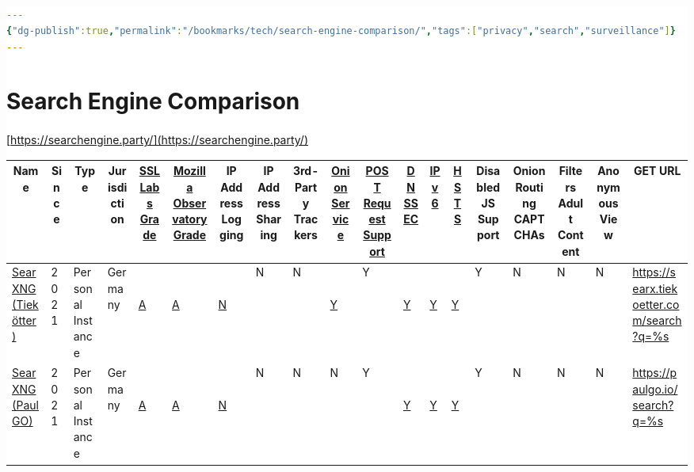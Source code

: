 ```yaml
---
{"dg-publish":true,"permalink":"/bookmarks/tech/search-engine-comparison/","tags":["privacy","search","surveillance"]}
---
```



# Search Engine Comparison

[https://searchengine.party/](https://searchengine.party/)

| Name                                                                                                                                                                                            | Since | Type              | Jurisdiction   | [SSL Labs Grade](https://www.ssllabs.com/ssltest/)                                                 | [Mozilla Observatory Grade](https://observatory.mozilla.org/)                               | IP Address Logging                                                                                    | IP Address Sharing | 3rd-Party Trackers  | [Onion Service](https://en.wikipedia.org/wiki/.onion)                                                    | [POST Request Support](<https://en.wikipedia.org/wiki/POST_(HTTP)>) | [DNSSEC](https://en.wikipedia.org/wiki/Domain_Name_System_Security_Extensions)  | [IPv6](https://en.wikipedia.org/wiki/IPv6)                                      | [HSTS](https://en.wikipedia.org/wiki/HTTP_Strict_Transport_Security)            | Disabled JS Support | Onion Routing CAPTCHAs | Filters Adult Content | Anonymous View                                                                | GET URL                                                                       |
| ----------------------------------------------------------------------------------------------------------------------------------------------------------------------------------------------- | ----- | ----------------- | -------------- | -------------------------------------------------------------------------------------------------- | ------------------------------------------------------------------------------------------- | ----------------------------------------------------------------------------------------------------- | ------------------ | ------------------- | -------------------------------------------------------------------------------------------------------- | ------------------------------------------------------------------- | ------------------------------------------------------------------------------- | ------------------------------------------------------------------------------- | ------------------------------------------------------------------------------- | ------------------- | ---------------------- | --------------------- | ----------------------------------------------------------------------------- | ----------------------------------------------------------------------------- |
| [SearXNG (Tiekötter)](https://searx.tiekoetter.com)                                                                                                                                             | 2021  | Personal Instance | Germany        | [<br><br>A <br><br><br>](https://www.ssllabs.com/ssltest/analyze.html?d=searx.tiekoetter.com)      | [<br><br>A <br><br><br>](https://observatory.mozilla.org/analyze/searx.tiekoetter.com)      | [<br><br>N <br><br><br>](https://searx.tiekoetter.com/info/en/about)                                  | N                  | N                   | [<br><br>Y <br><br><br>](http://searx3aolosaf3urwnhpynlhuokqsgz47si4pzz5hvb7uuzyjncl2tid.onion/)         | Y                                                                   | [<br><br>Y <br><br><br>](https://en.internet.nl/site/searx.tiekoetter.com)      | [<br><br>Y <br><br><br>](https://en.internet.nl/site/searx.tiekoetter.com)      | [<br><br>Y <br><br><br>](https://en.internet.nl/site/searx.tiekoetter.com)      | Y                   | N                      | N                     | N                                                                             | https://searx.tiekoetter.com/search?q=%s                                      |
| [SearXNG (PaulGO)](https://paulgo.io)                                                                                                                                                           | 2021  | Personal Instance | Germany        | [<br><br>A <br><br><br>](https://www.ssllabs.com/ssltest/analyze.html?d=paulgo.io)                 | [<br><br>A <br><br><br>](https://observatory.mozilla.org/analyze/paulgo.io)                 | [<br><br>N <br><br><br>](https://paulgo.io/info/en/about)                                             | N                  | N                   | N                                                                                                        | Y                                                                   | [<br><br>Y <br><br><br>](https://en.internet.nl/site/paulgo.io)                 | [<br><br>Y <br><br><br>](https://en.internet.nl/site/paulgo.io)                 | [<br><br>Y <br><br><br>](https://en.internet.nl/site/paulgo.io)                 | Y                   | N                      | N                     | N                                                                             | https://paulgo.io/search?q=%s                                                 |